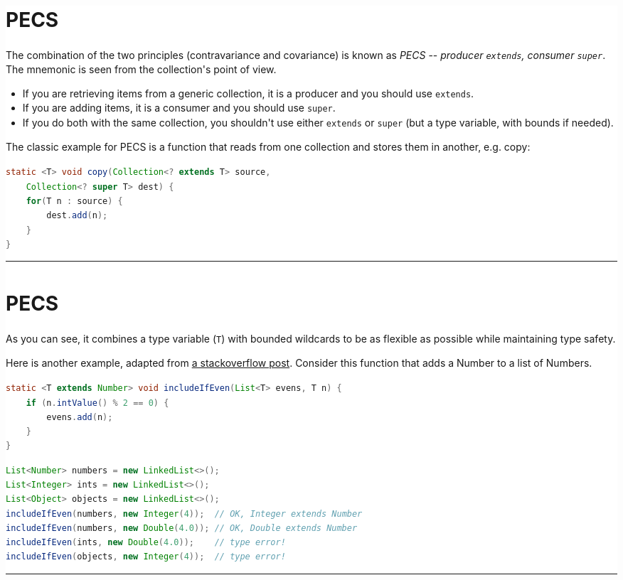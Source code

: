 # PECS

The combination of the two principles (contravariance and covariance) is known as _PECS_ -- _producer `extends`, consumer `super`_.
The mnemonic is seen from the collection's point of view.

- If you are retrieving items from a generic collection, it is a producer and you should use `extends`.
- If you are adding items, it is a consumer and you should use `super`. 
- If you do both with the same collection, you shouldn't use either `extends` or `super` (but a type variable, with bounds if needed).

The classic example for PECS is a function that reads from one collection and stores them in another, e.g. copy:

```java
static <T> void copy(Collection<? extends T> source, 
	Collection<? super T> dest) {
	for(T n : source) {
		dest.add(n);
	}
}
```

---

# PECS

As you can see, it combines a type variable (`T`) with bounded wildcards to be as flexible as possible while maintaining type safety.

Here is another example, adapted from [a stackoverflow post](https://stackoverflow.com/questions/3486689/java-bounded-wildcards-or-bounded-type-parameter).
Consider this function that adds a Number to a list of Numbers.

```java
static <T extends Number> void includeIfEven(List<T> evens, T n) {
	if (n.intValue() % 2 == 0) {
		evens.add(n);
	}
}
```
```java
List<Number> numbers = new LinkedList<>();
List<Integer> ints = new LinkedList<>();
List<Object> objects = new LinkedList<>();
includeIfEven(numbers, new Integer(4));  // OK, Integer extends Number
includeIfEven(numbers, new Double(4.0)); // OK, Double extends Number
includeIfEven(ints, new Double(4.0));    // type error!
includeIfEven(objects, new Integer(4));  // type error!
```

---

